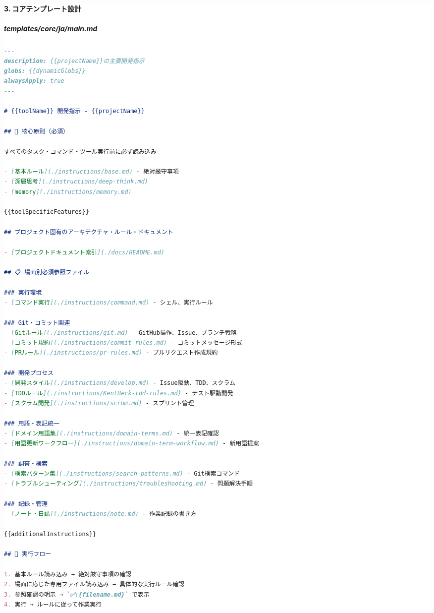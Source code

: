 #### 3. コアテンプレート設計

##### templates/core/ja/main.md
```markdown
---
description: {{projectName}}の主要開発指示
globs: {{dynamicGlobs}}
alwaysApply: true
---

# {{toolName}} 開発指示 - {{projectName}}

## 🚨 核心原則（必須）

すべてのタスク・コマンド・ツール実行前に必ず読み込み

- [基本ルール](./instructions/base.md) - 絶対厳守事項
- [深層思考](./instructions/deep-think.md)  
- [memory](./instructions/memory.md)

{{toolSpecificFeatures}}

## プロジェクト固有のアーキテクチャ・ルール・ドキュメント

- [プロジェクトドキュメント索引](./docs/README.md)

## 📋 場面別必須参照ファイル

### 実行環境
- [コマンド実行](./instructions/command.md) - シェル、実行ルール

### Git・コミット関連
- [Gitルール](./instructions/git.md) - GitHub操作、Issue、ブランチ戦略
- [コミット規約](./instructions/commit-rules.md) - コミットメッセージ形式
- [PRルール](./instructions/pr-rules.md) - プルリクエスト作成規約

### 開発プロセス  
- [開発スタイル](./instructions/develop.md) - Issue駆動、TDD、スクラム
- [TDDルール](./instructions/KentBeck-tdd-rules.md) - テスト駆動開発
- [スクラム開発](./instructions/scrum.md) - スプリント管理

### 用語・表記統一
- [ドメイン用語集](./instructions/domain-terms.md) - 統一表記確認
- [用語更新ワークフロー](./instructions/domain-term-workflow.md) - 新用語提案

### 調査・検索
- [検索パターン集](./instructions/search-patterns.md) - Git検索コマンド
- [トラブルシューティング](./instructions/troubleshooting.md) - 問題解決手順

### 記録・管理
- [ノート・日誌](./instructions/note.md) - 作業記録の書き方

{{additionalInstructions}}

## 🔄 実行フロー

1. 基本ルール読み込み → 絶対厳守事項の確認
2. 場面に応じた専用ファイル読み込み → 具体的な実行ルール確認
3. 参照確認の明示 → `✅️:{filename.md}` で表示  
4. 実行 → ルールに従って作業実行
```
